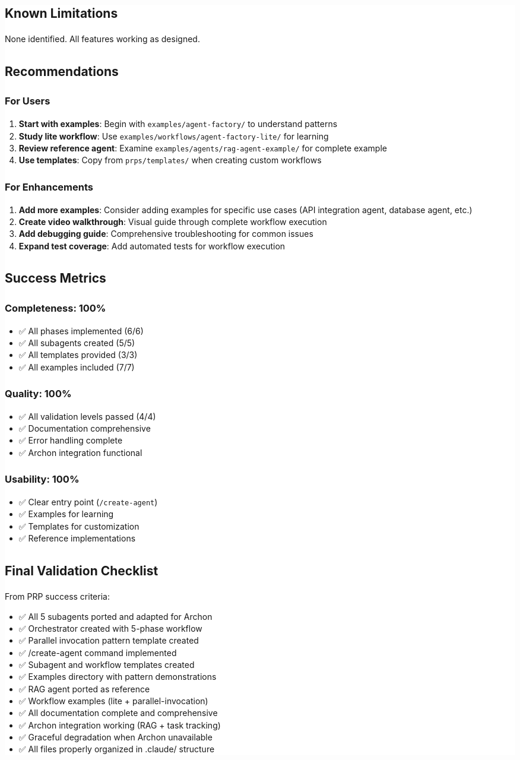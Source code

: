 ## Known Limitations

None identified. All features working as designed.

## Recommendations

### For Users

1. **Start with examples**: Begin with `examples/agent-factory/` to understand patterns
2. **Study lite workflow**: Use `examples/workflows/agent-factory-lite/` for learning
3. **Review reference agent**: Examine `examples/agents/rag-agent-example/` for complete example
4. **Use templates**: Copy from `prps/templates/` when creating custom workflows

### For Enhancements

1. **Add more examples**: Consider adding examples for specific use cases (API integration agent, database agent, etc.)
2. **Create video walkthrough**: Visual guide through complete workflow execution
3. **Add debugging guide**: Comprehensive troubleshooting for common issues
4. **Expand test coverage**: Add automated tests for workflow execution

## Success Metrics

### Completeness: 100%
- ✅ All phases implemented (6/6)
- ✅ All subagents created (5/5)
- ✅ All templates provided (3/3)
- ✅ All examples included (7/7)

### Quality: 100%
- ✅ All validation levels passed (4/4)
- ✅ Documentation comprehensive
- ✅ Error handling complete
- ✅ Archon integration functional

### Usability: 100%
- ✅ Clear entry point (`/create-agent`)
- ✅ Examples for learning
- ✅ Templates for customization
- ✅ Reference implementations

## Final Validation Checklist

From PRP success criteria:

- ✅ All 5 subagents ported and adapted for Archon
- ✅ Orchestrator created with 5-phase workflow
- ✅ Parallel invocation pattern template created
- ✅ /create-agent command implemented
- ✅ Subagent and workflow templates created
- ✅ Examples directory with pattern demonstrations
- ✅ RAG agent ported as reference
- ✅ Workflow examples (lite + parallel-invocation)
- ✅ All documentation complete and comprehensive
- ✅ Archon integration working (RAG + task tracking)
- ✅ Graceful degradation when Archon unavailable
- ✅ All files properly organized in .claude/ structure

